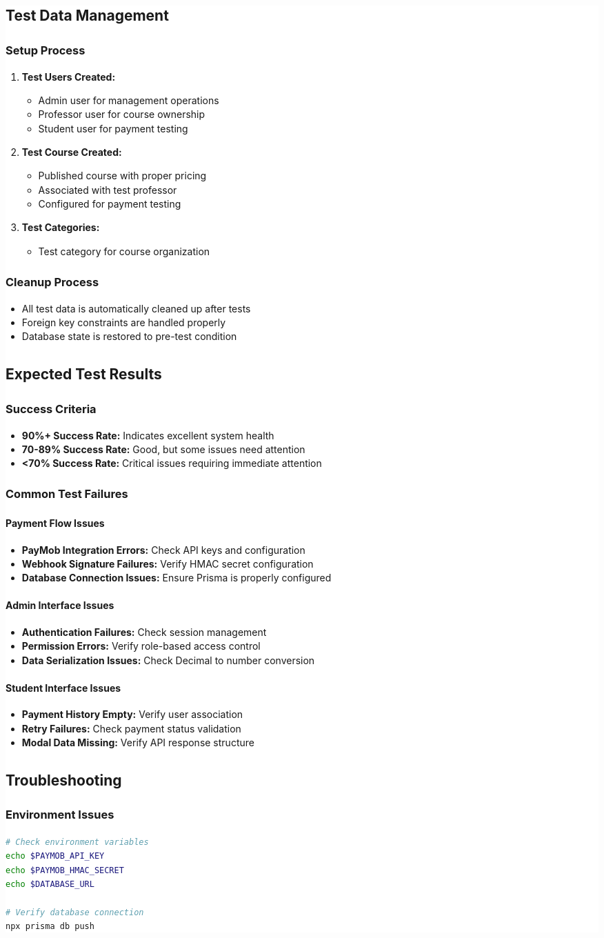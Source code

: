 ## Test Data Management

### Setup Process
1. **Test Users Created:**
   - Admin user for management operations
   - Professor user for course ownership
   - Student user for payment testing

2. **Test Course Created:**
   - Published course with proper pricing
   - Associated with test professor
   - Configured for payment testing

3. **Test Categories:**
   - Test category for course organization

### Cleanup Process
- All test data is automatically cleaned up after tests
- Foreign key constraints are handled properly
- Database state is restored to pre-test condition

## Expected Test Results

### Success Criteria
- **90%+ Success Rate:** Indicates excellent system health
- **70-89% Success Rate:** Good, but some issues need attention
- **<70% Success Rate:** Critical issues requiring immediate attention

### Common Test Failures

#### Payment Flow Issues
- **PayMob Integration Errors:** Check API keys and configuration
- **Webhook Signature Failures:** Verify HMAC secret configuration
- **Database Connection Issues:** Ensure Prisma is properly configured

#### Admin Interface Issues
- **Authentication Failures:** Check session management
- **Permission Errors:** Verify role-based access control
- **Data Serialization Issues:** Check Decimal to number conversion

#### Student Interface Issues
- **Payment History Empty:** Verify user association
- **Retry Failures:** Check payment status validation
- **Modal Data Missing:** Verify API response structure

## Troubleshooting

### Environment Issues
```bash
# Check environment variables
echo $PAYMOB_API_KEY
echo $PAYMOB_HMAC_SECRET
echo $DATABASE_URL

# Verify database connection
npx prisma db push
```
